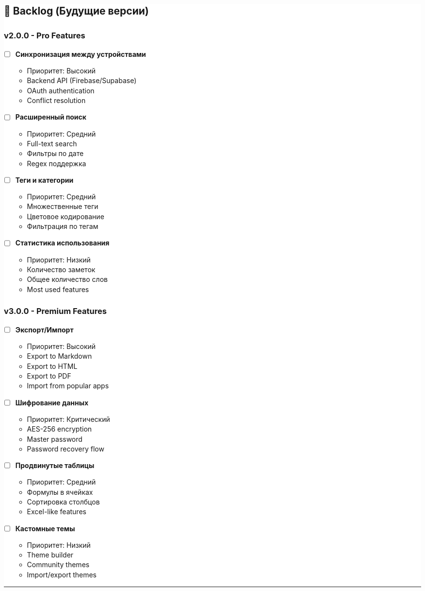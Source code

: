 
## 🔮 Backlog (Будущие версии)

### v2.0.0 - Pro Features

- [ ] **Синхронизация между устройствами**
  - Приоритет: Высокий
  - Backend API (Firebase/Supabase)
  - OAuth authentication
  - Conflict resolution

- [ ] **Расширенный поиск**
  - Приоритет: Средний
  - Full-text search
  - Фильтры по дате
  - Regex поддержка

- [ ] **Теги и категории**
  - Приоритет: Средний
  - Множественные теги
  - Цветовое кодирование
  - Фильтрация по тегам

- [ ] **Статистика использования**
  - Приоритет: Низкий
  - Количество заметок
  - Общее количество слов
  - Most used features

### v3.0.0 - Premium Features

- [ ] **Экспорт/Импорт**
  - Приоритет: Высокий
  - Export to Markdown
  - Export to HTML
  - Export to PDF
  - Import from popular apps

- [ ] **Шифрование данных**
  - Приоритет: Критический
  - AES-256 encryption
  - Master password
  - Password recovery flow

- [ ] **Продвинутые таблицы**
  - Приоритет: Средний
  - Формулы в ячейках
  - Сортировка столбцов
  - Excel-like features

- [ ] **Кастомные темы**
  - Приоритет: Низкий
  - Theme builder
  - Community themes
  - Import/export themes

---